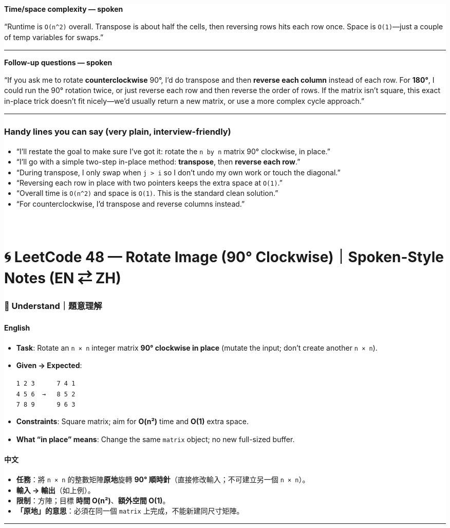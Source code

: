 
**Time/space complexity — spoken**

“Runtime is `O(n^2)` overall. Transpose is about half the cells, then reversing rows hits each row once. Space is `O(1)`—just a couple of temp variables for swaps.”

---

**Follow-up questions — spoken**

“If you ask me to rotate **counterclockwise** 90°, I’d do transpose and then **reverse each column** instead of each row.
For **180°**, I could run the 90° rotation twice, or just reverse each row and then reverse the order of rows.
If the matrix isn’t square, this exact in-place trick doesn’t fit nicely—we’d usually return a new matrix, or use a more complex cycle approach.”

---

### Handy lines you can say (very plain, interview-friendly)

* “I’ll restate the goal to make sure I’ve got it: rotate the `n by n` matrix 90° clockwise, in place.”
* “I’ll go with a simple two-step in-place method: **transpose**, then **reverse each row**.”
* “During transpose, I only swap when `j > i` so I don’t undo my own work or touch the diagonal.”
* “Reversing each row in place with two pointers keeps the extra space at `O(1)`.”
* “Overall time is `O(n^2)` and space is `O(1)`. This is the standard clean solution.”
* “For counterclockwise, I’d transpose and reverse columns instead.”

<br>

# 🌀 LeetCode 48 — Rotate Image (90° Clockwise)｜Spoken-Style Notes (EN ⇄ ZH)

### 🧠 Understand｜題意理解

#### English

* **Task**: Rotate an `n × n` integer matrix **90° clockwise in place** (mutate the input; don’t create another `n × n`).
* **Given → Expected**:

  ```
  1 2 3      7 4 1
  4 5 6  →   8 5 2
  7 8 9      9 6 3
  ```
* **Constraints**: Square matrix; aim for **O(n²)** time and **O(1)** extra space.
* **What “in place” means**: Change the same `matrix` object; no new full-sized buffer.

#### 中文

* **任務**：將 `n × n` 的整數矩陣**原地**旋轉 **90° 順時針**（直接修改輸入；不可建立另一個 `n × n`）。
* **輸入 → 輸出**（如上例）。
* **限制**：方陣；目標 **時間 O(n²)**、**額外空間 O(1)**。
* **「原地」的意思**：必須在同一個 `matrix` 上完成，不能新建同尺寸矩陣。

---